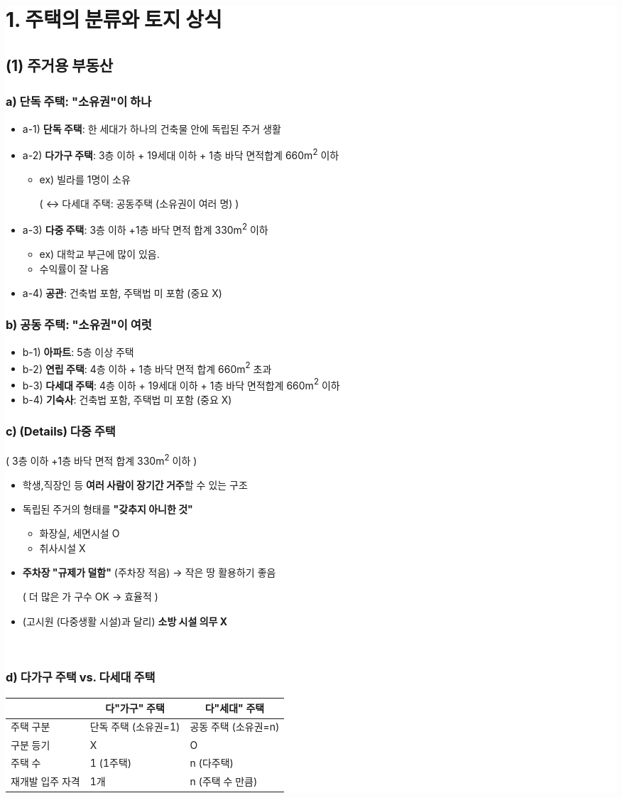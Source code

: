 # 1. 주택의 분류와 토지 상식

## (1) 주거용 부동산

### a) 단독 주택: **"소유권"이 하나**

- a-1) **단독 주택**: 한 세대가 하나의 건축물 안에 독립된 주거 생활

- a-2) **다가구 주택**: 3층 이하 + 19세대 이하 + 1층 바닥 면적합계 660m$^2$ 이하

  - ex) 빌라를 1명이 소유

    ( $\leftrightarrow$ 다세대 주택: 공동주택 (소유권이 여러 명) )

- a-3) **다중 주택**: 3층 이하 +1층 바닥 면적 합계 330m$^2$ 이하 

  - ex) 대학교 부근에 많이 있음.
  - 수익률이 잘 나옴

- a-4) **공관**: 건축법 포함, 주택법 미 포함 (중요 X)



### b) 공동 주택: **"소유권"이 여럿**

- b-1) **아파트**: 5층 이상 주택
- b-2) **연립 주택**: 4층 이하 + 1층 바닥 면적 합계 660m$^2$ 초과
- b-3) **다세대 주택**: 4층 이하 + 19세대 이하 + 1층 바닥 면적합계 660m$^2$ 이하
- b-4) **기숙사**: 건축법 포함, 주택법 미 포함 (중요 X)



### c) (Details) 다중 주택

( 3층 이하 +1층 바닥 면적 합계 330m$^2$ 이하 )

- 학생,직장인 등 **여러 사람이 장기간 거주**할 수 있는 구조

- 독립된 주거의 형태를 **"갖추지 아니한 것"**

  - 화장실, 세면시설 O
  - 취사시설 X

- **주차장 "규제가 덜함"** (주차장 적음) $\rightarrow$ 작은 땅 활용하기 좋음

  ( 더 많은 가 구수 OK $\rightarrow$ 효율적 )

- (고시원 (다중생활 시설)과 달리) **소방 시설 의무 X**

<br>

### d) 다가구 주택 vs. 다세대 주택

|                  | 다"가구" 주택        | 다"세대" 주택        |
| ---------------- | -------------------- | -------------------- |
| 주택 구분        | 단독 주택 (소유권=1) | 공동 주택 (소유권=n) |
| 구분 등기        | X                    | O                    |
| 주택 수          | 1 (1주택)            | n (다주택)           |
| 재개발 입주 자격 | 1개                  | n (주택 수 만큼)     |
